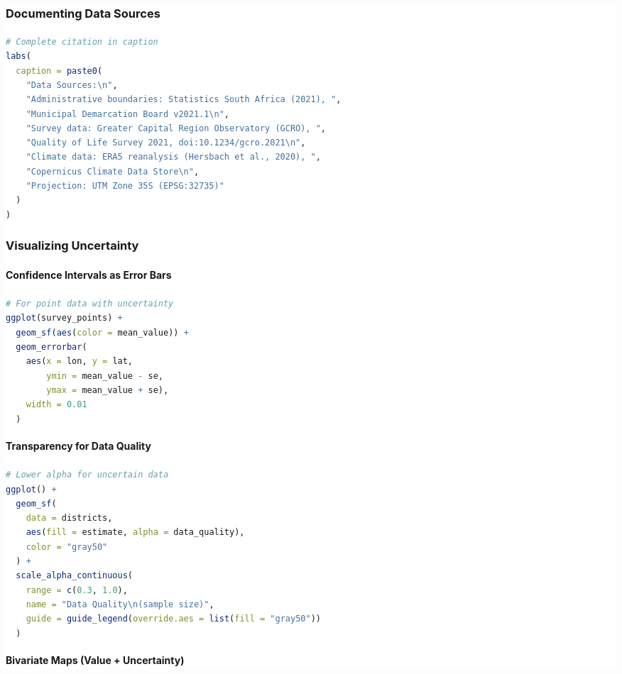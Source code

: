 ### Documenting Data Sources

```r
# Complete citation in caption
labs(
  caption = paste0(
    "Data Sources:\n",
    "Administrative boundaries: Statistics South Africa (2021), ",
    "Municipal Demarcation Board v2021.1\n",
    "Survey data: Greater Capital Region Observatory (GCRO), ",
    "Quality of Life Survey 2021, doi:10.1234/gcro.2021\n",
    "Climate data: ERA5 reanalysis (Hersbach et al., 2020), ",
    "Copernicus Climate Data Store\n",
    "Projection: UTM Zone 35S (EPSG:32735)"
  )
)
```

### Visualizing Uncertainty

#### Confidence Intervals as Error Bars

```r
# For point data with uncertainty
ggplot(survey_points) +
  geom_sf(aes(color = mean_value)) +
  geom_errorbar(
    aes(x = lon, y = lat,
        ymin = mean_value - se,
        ymax = mean_value + se),
    width = 0.01
  )
```

#### Transparency for Data Quality

```r
# Lower alpha for uncertain data
ggplot() +
  geom_sf(
    data = districts,
    aes(fill = estimate, alpha = data_quality),
    color = "gray50"
  ) +
  scale_alpha_continuous(
    range = c(0.3, 1.0),
    name = "Data Quality\n(sample size)",
    guide = guide_legend(override.aes = list(fill = "gray50"))
  )
```

#### Bivariate Maps (Value + Uncertainty)
